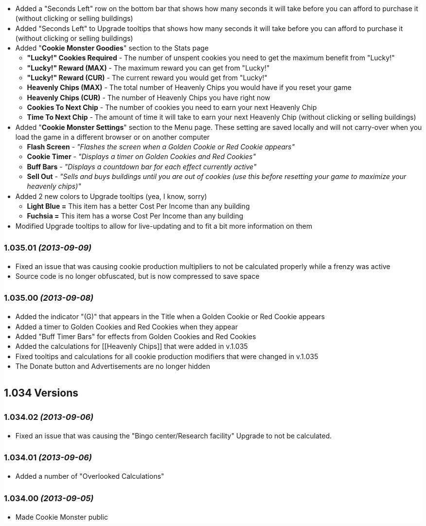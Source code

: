 * Added a "Seconds Left" row on the bottom bar that shows how many seconds it will take before you can afford to purchase it (without clicking or selling buildings)
* Added "Seconds Left" to Upgrade tooltips that shows how many seconds it will take before you can afford to purchase it (without clicking or selling buildings)
* Added "**Cookie Monster Goodies**" section to the Stats page
	* **"Lucky!" Cookies Required** - The number of unspent cookies you need to get the maximum benefit from "Lucky!"
	* **"Lucky!" Reward (MAX)** - The maximum reward you can get from "Lucky!"
	* **"Lucky!" Reward (CUR)** - The current reward you would get from "Lucky!"
	* **Heavenly Chips (MAX)** - The total number of Heavenly Chips you would have if you reset your game
	* **Heavenly Chips (CUR)** - The number of Heavenly Chips you have right now
	* **Cookies To Next Chip** - The number of cookies you need to earn your next Heavenly Chip
	* **Time To Next Chip** - The amount of time it will take to earn your next Heavenly Chip (without clicking or selling buildings)
* Added "**Cookie Monster Settings**" section to the Menu page. These setting are saved locally and will not carry-over when you load the game in a different browser or on another computer
	* **Flash Screen** - _"Flashes the screen when a Golden Cookie or Red Cookie appears"_
	* **Cookie Timer** - _"Displays a timer on Golden Cookies and Red Cookies"_
	* **Buff Bars** - _"Displays a countdown bar for each effect currently active"_
	* **Sell Out** - _"Sells and buys buildings until you are out of cookies (use this before resetting your game to maximize your heavenly chips)"_
* Added 2 new colors to Upgrade tooltips (yea, I know, sorry)
	* **Light Blue =** This item has a better Cost Per Income than any building
	* **Fuchsia =** This item has a worse Cost Per Income than any building
* Modified Upgrade tooltips to allow for live-updating and to fit a bit more information on them

### 1.035.01 _(2013-09-09)_

* Fixed an issue that was causing cookie production multipliers to not be calculated properly while a frenzy was active
* Source code is no longer obfuscated, but is now compressed to save space

### 1.035.00 _(2013-09-08)_

* Added the indicator "(G)" that appears in the Title when a Golden Cookie or Red Cookie appears
* Added a timer to Golden Cookies and Red Cookies when they appear
* Added "Buff Timer Bars" for effects from Golden Cookies and Red Cookies
* Added the calculations for [[Heavenly Chips]] that were added in v.1.035
* Fixed tooltips and calculations for all cookie production modifiers that were changed in v.1.035
* The Donate button and Advertisements are no longer hidden

## 1.034 Versions

### 1.034.02 _(2013-09-06)_

* Fixed an issue that was causing the "Bingo center/Research facility" Upgrade to not be calculated.

### 1.034.01 _(2013-09-06)_

* Added a number of "Overlooked Calculations"

### 1.034.00 _(2013-09-05)_

* Made Cookie Monster public